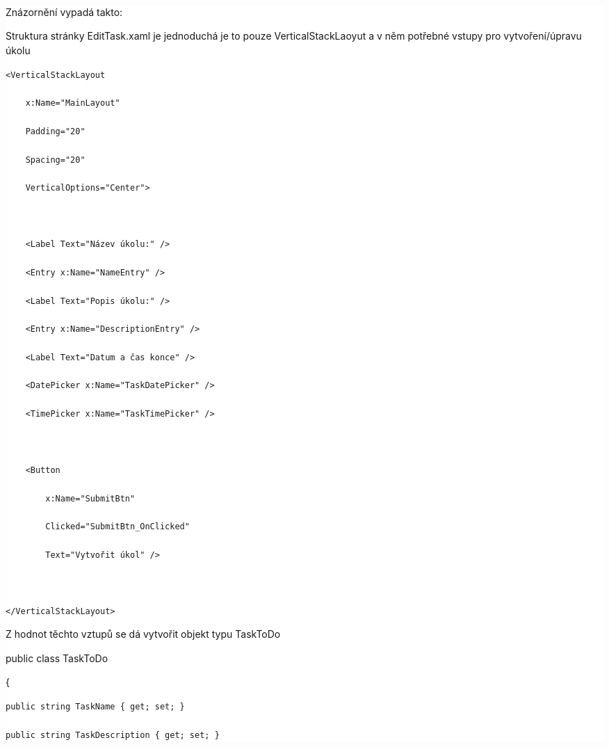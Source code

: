  

Znázornění vypadá takto:  


 


 

 

Struktura stránky EditTask.xaml je jednoduchá je to pouze VerticalStackLaoyut a v něm potřebné vstupy pro vytvoření/úpravu úkolu 

 

 

    <VerticalStackLayout 

        x:Name="MainLayout" 

        Padding="20" 

        Spacing="20" 

        VerticalOptions="Center"> 

  

        <Label Text="Název úkolu:" /> 

        <Entry x:Name="NameEntry" /> 

        <Label Text="Popis úkolu:" /> 

        <Entry x:Name="DescriptionEntry" /> 

        <Label Text="Datum a čas konce" /> 

        <DatePicker x:Name="TaskDatePicker" /> 

        <TimePicker x:Name="TaskTimePicker" /> 

  

        <Button 

            x:Name="SubmitBtn" 

            Clicked="SubmitBtn_OnClicked" 

            Text="Vytvořit úkol" /> 

  

    </VerticalStackLayout> 

 

Z hodnot těchto vztupů se dá vytvořit objekt typu TaskToDo 

 

public class TaskToDo 

{ 

    public string TaskName { get; set; } 

    public string TaskDescription { get; set; } 
